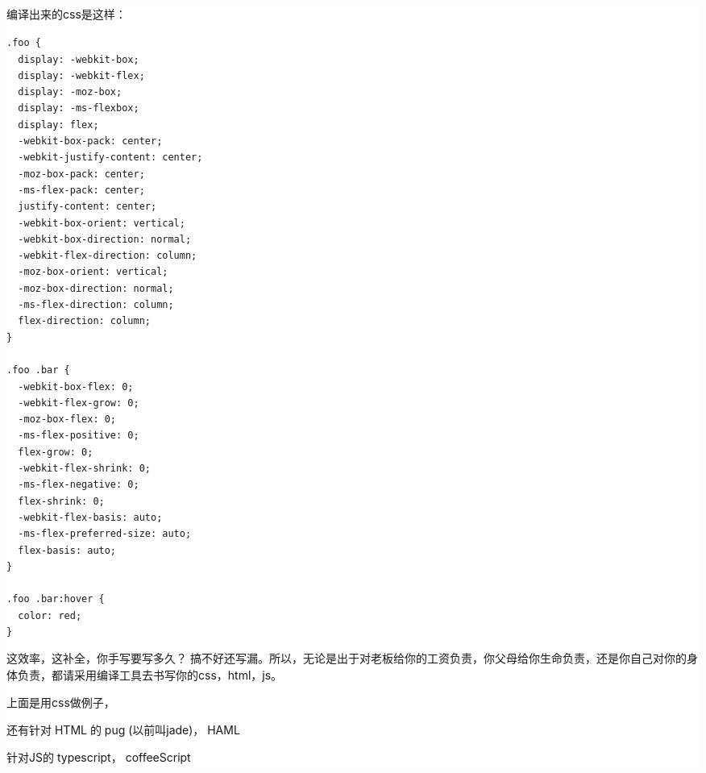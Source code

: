 
编译出来的css是这样：


```
.foo {
  display: -webkit-box;    
  display: -webkit-flex;    
  display: -moz-box;    
  display: -ms-flexbox;    
  display: flex;    
  -webkit-box-pack: center;    
  -webkit-justify-content: center;    
  -moz-box-pack: center;    
  -ms-flex-pack: center;    
  justify-content: center;    
  -webkit-box-orient: vertical;    
  -webkit-box-direction: normal;    
  -webkit-flex-direction: column;    
  -moz-box-orient: vertical;    
  -moz-box-direction: normal;    
  -ms-flex-direction: column;    
  flex-direction: column;
}

.foo .bar {    
  -webkit-box-flex: 0;    
  -webkit-flex-grow: 0;    
  -moz-box-flex: 0;    
  -ms-flex-positive: 0;    
  flex-grow: 0;    
  -webkit-flex-shrink: 0;    
  -ms-flex-negative: 0;    
  flex-shrink: 0;    
  -webkit-flex-basis: auto;    
  -ms-flex-preferred-size: auto;    
  flex-basis: auto;
}

.foo .bar:hover {    
  color: red;
}
```


这效率，这补全，你手写要写多久？ 搞不好还写漏。所以，无论是出于对老板给你的工资负责，你父母给你生命负责，还是你自己对你的身体负责，都请采用编译工具去书写你的css，html，js。


上面是用css做例子，


还有针对 HTML 的  pug (以前叫jade)， HAML


针对JS的 typescript， coffeeScript

